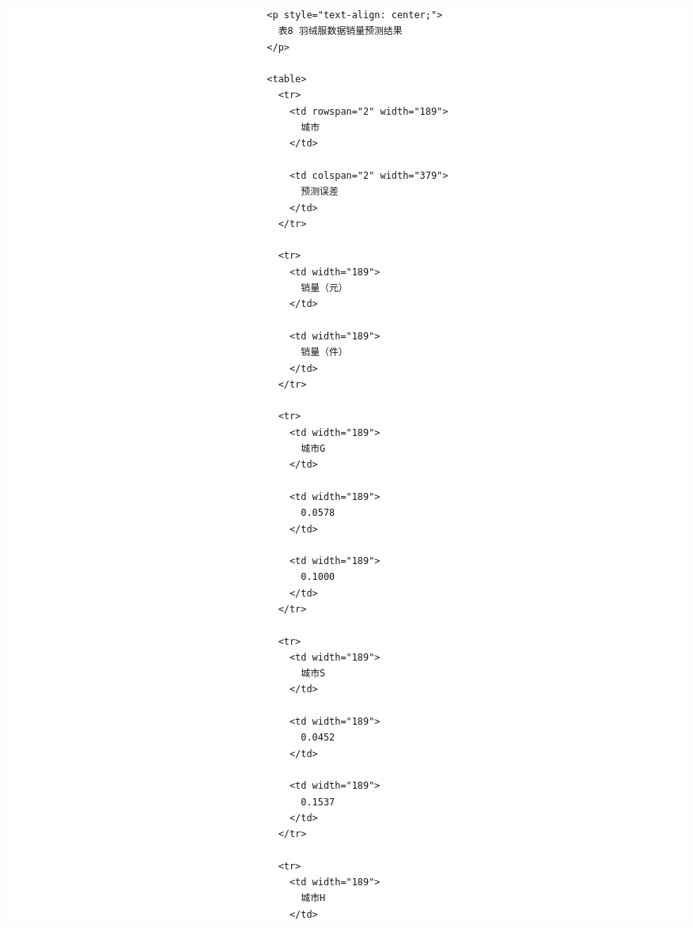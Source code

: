                                                   <p style="text-align: center;">
                                                    表8 羽绒服数据销量预测结果
                                                  </p>
                                                  
                                                  <table>
                                                    <tr>
                                                      <td rowspan="2" width="189">
                                                        城市
                                                      </td>
                                                      
                                                      <td colspan="2" width="379">
                                                        预测误差
                                                      </td>
                                                    </tr>
                                                    
                                                    <tr>
                                                      <td width="189">
                                                        销量（元）
                                                      </td>
                                                      
                                                      <td width="189">
                                                        销量（件）
                                                      </td>
                                                    </tr>
                                                    
                                                    <tr>
                                                      <td width="189">
                                                        城市G
                                                      </td>
                                                      
                                                      <td width="189">
                                                        0.0578
                                                      </td>
                                                      
                                                      <td width="189">
                                                        0.1000
                                                      </td>
                                                    </tr>
                                                    
                                                    <tr>
                                                      <td width="189">
                                                        城市S
                                                      </td>
                                                      
                                                      <td width="189">
                                                        0.0452
                                                      </td>
                                                      
                                                      <td width="189">
                                                        0.1537
                                                      </td>
                                                    </tr>
                                                    
                                                    <tr>
                                                      <td width="189">
                                                        城市H
                                                      </td>
                                                      